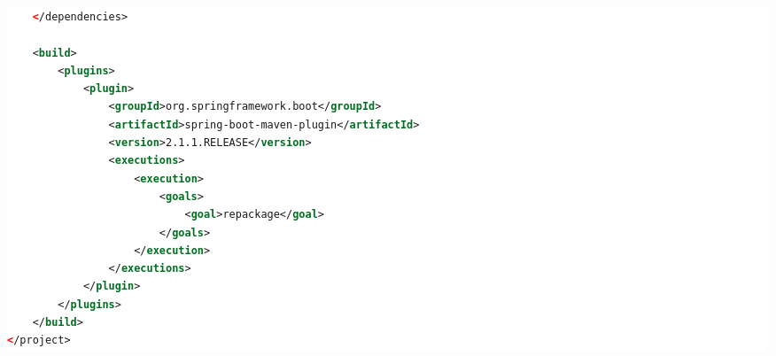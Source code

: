 ```xml
	</dependencies>

	<build>
		<plugins>
			<plugin>
				<groupId>org.springframework.boot</groupId>
				<artifactId>spring-boot-maven-plugin</artifactId>
				<version>2.1.1.RELEASE</version>
				<executions>
					<execution>
						<goals>
							<goal>repackage</goal>
						</goals>
					</execution>
				</executions>
			</plugin>
		</plugins>
	</build>
</project>
```
